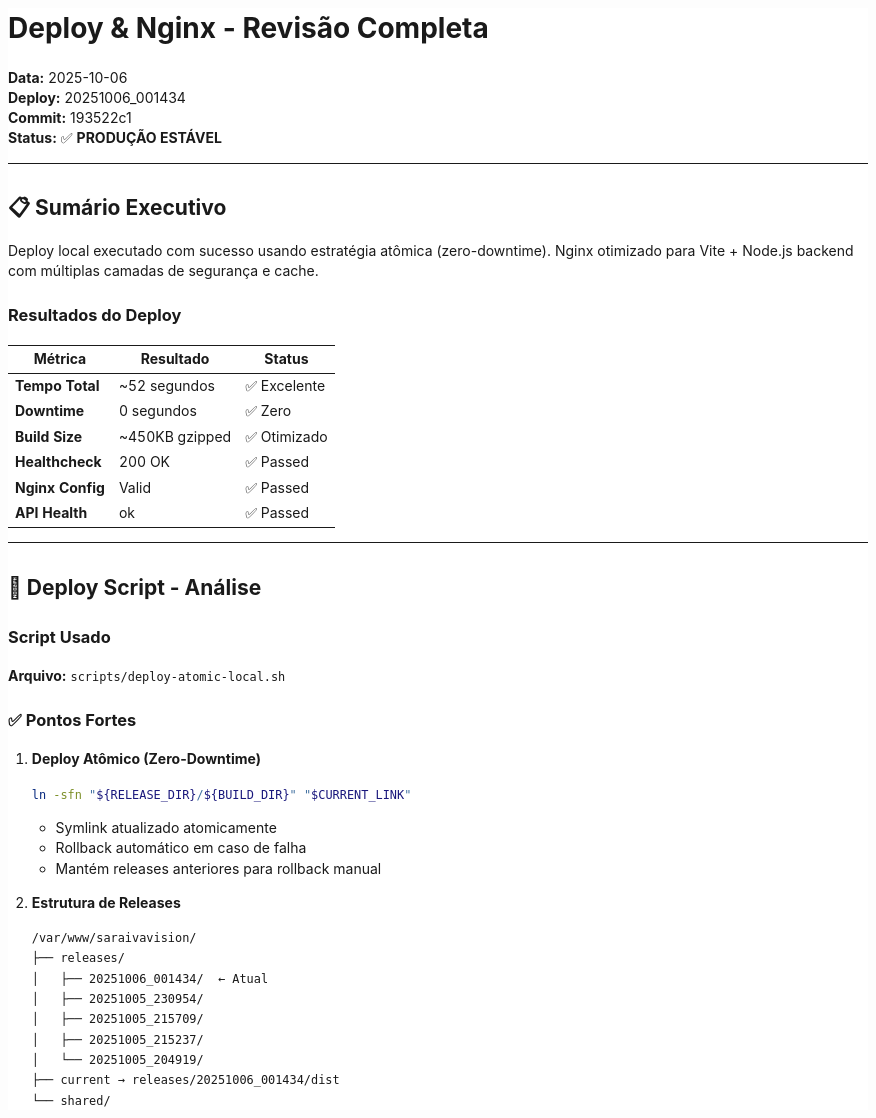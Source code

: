 # Deploy & Nginx - Revisão Completa

**Data:** 2025-10-06  
**Deploy:** 20251006_001434  
**Commit:** 193522c1  
**Status:** ✅ **PRODUÇÃO ESTÁVEL**

---

## 📋 Sumário Executivo

Deploy local executado com sucesso usando estratégia atômica (zero-downtime). Nginx otimizado para Vite + Node.js backend com múltiplas camadas de segurança e cache.

### Resultados do Deploy

| Métrica | Resultado | Status |
|---------|-----------|--------|
| **Tempo Total** | ~52 segundos | ✅ Excelente |
| **Downtime** | 0 segundos | ✅ Zero |
| **Build Size** | ~450KB gzipped | ✅ Otimizado |
| **Healthcheck** | 200 OK | ✅ Passed |
| **Nginx Config** | Valid | ✅ Passed |
| **API Health** | ok | ✅ Passed |

---

## 🚀 Deploy Script - Análise

### Script Usado
**Arquivo:** `scripts/deploy-atomic-local.sh`

### ✅ Pontos Fortes

1. **Deploy Atômico (Zero-Downtime)**
   ```bash
   ln -sfn "${RELEASE_DIR}/${BUILD_DIR}" "$CURRENT_LINK"
   ```
   - Symlink atualizado atomicamente
   - Rollback automático em caso de falha
   - Mantém releases anteriores para rollback manual

2. **Estrutura de Releases**
   ```
   /var/www/saraivavision/
   ├── releases/
   │   ├── 20251006_001434/  ← Atual
   │   ├── 20251005_230954/
   │   ├── 20251005_215709/
   │   ├── 20251005_215237/
   │   └── 20251005_204919/
   ├── current → releases/20251006_001434/dist
   └── shared/
   ```
